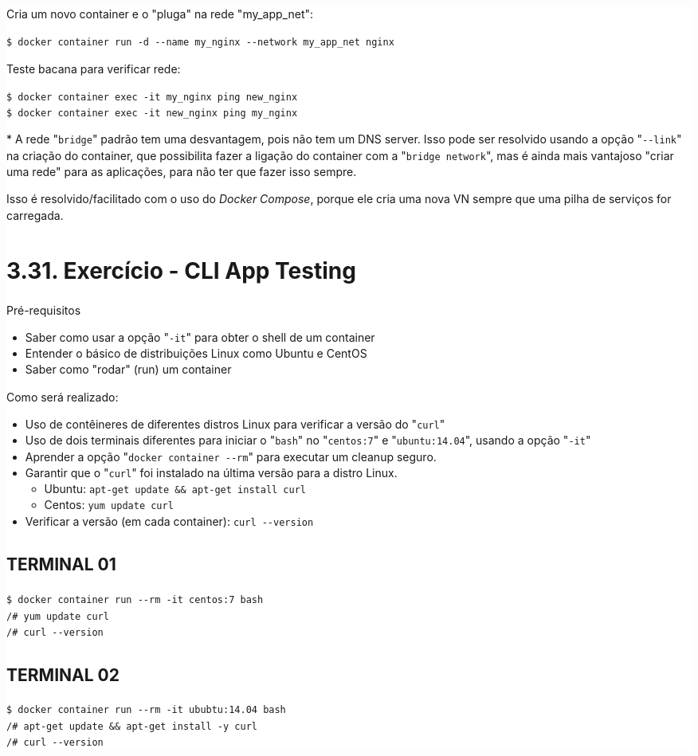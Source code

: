 
Cria um novo container e o "pluga" na rede "my_app_net":

```
$ docker container run -d --name my_nginx --network my_app_net nginx
```

Teste bacana para verificar rede:

```
$ docker container exec -it my_nginx ping new_nginx
$ docker container exec -it new_nginx ping my_nginx
```

\* A rede "`bridge`" padrão tem uma desvantagem, pois não tem um DNS server. Isso pode ser resolvido usando a opção "`--link`" na criação do container, que possibilita fazer a ligação do container com a "`bridge network`", mas é ainda mais vantajoso "criar uma rede" para as aplicações, para não ter que fazer isso sempre. 

Isso é resolvido/facilitado com o uso do *Docker Compose*, porque ele cria uma nova VN sempre que uma pilha de serviços for carregada.




# 3.31. Exercício - CLI App Testing

Pré-requisitos

- Saber como usar a opção "`-it`" para obter o shell de um container
- Entender o básico de distribuições Linux como Ubuntu e CentOS
- Saber como "rodar" (run) um container

Como será realizado:

- Uso de contêineres de diferentes distros Linux para verificar a versão do "`curl`"
- Uso de dois terminais diferentes para iniciar o "`bash`" no "`centos:7`" e "`ubuntu:14.04`", usando a opção "`-it`"
- Aprender a opção "`docker container --rm`" para executar um cleanup seguro.
- Garantir que o "`curl`" foi instalado na última versão para a distro Linux.
  - Ubuntu: `apt-get update && apt-get install curl`
  - Centos: `yum update curl`
- Verificar a versão (em cada container): `curl --version`


## TERMINAL 01

```
$ docker container run --rm -it centos:7 bash
/# yum update curl
/# curl --version
```


## TERMINAL 02

```
$ docker container run --rm -it ububtu:14.04 bash
/# apt-get update && apt-get install -y curl
/# curl --version
```

